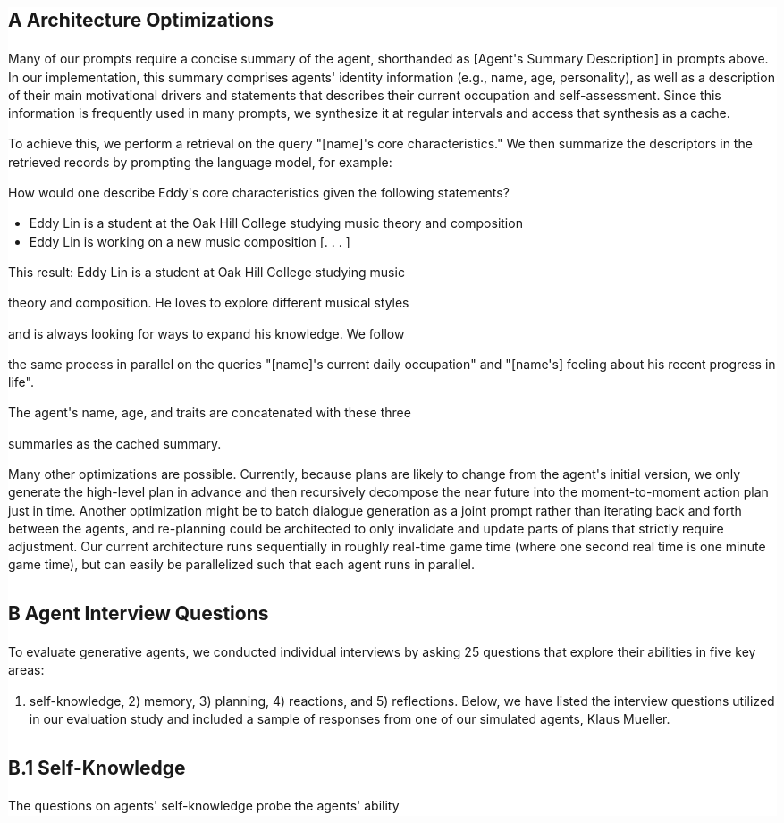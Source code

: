 ## A Architecture Optimizations

Many of our prompts require a concise summary of the agent, shorthanded as [Agent's Summary Description] in prompts above. In our implementation, this summary comprises agents' identity information (e.g., name, age, personality), as well as a description of their main motivational drivers and statements that describes their current occupation and self-assessment. Since this information is frequently used in many prompts, we synthesize it at regular intervals and access that synthesis as a cache.

To achieve this, we perform a retrieval on the query "[name]'s
core characteristics." We then summarize the descriptors in the retrieved records by prompting the language model, for example:

How would one describe Eddy's core characteristics given the following statements?

- Eddy Lin is a student at the Oak Hill College
  studying music theory and composition
- Eddy Lin is working on a new music composition
  [. . . ]

This result: Eddy Lin is a student at Oak Hill College studying music

theory and composition. He loves to explore different musical styles

and is always looking for ways to expand his knowledge. We follow

the same process in parallel on the queries "[name]'s current daily occupation" and "[name's] feeling about his recent progress in life".

The agent's name, age, and traits are concatenated with these three

summaries as the cached summary.

Many other optimizations are possible. Currently, because plans
are likely to change from the agent's initial version, we only generate the high-level plan in advance and then recursively decompose the near future into the moment-to-moment action plan just in time. Another optimization might be to batch dialogue generation as a joint prompt rather than iterating back and forth between the agents, and re-planning could be architected to only invalidate and update parts of plans that strictly require adjustment. Our current architecture runs sequentially in roughly real-time game time
(where one second real time is one minute game time), but can
easily be parallelized such that each agent runs in parallel.

## B Agent Interview Questions

To evaluate generative agents, we conducted individual interviews
by asking 25 questions that explore their abilities in five key areas:

1. self-knowledge, 2) memory, 3) planning, 4) reactions, and 5)
   reflections. Below, we have listed the interview questions utilized in our evaluation study and included a sample of responses from one of our simulated agents, Klaus Mueller.

## B.1 Self-Knowledge

The questions on agents' self-knowledge probe the agents' ability
